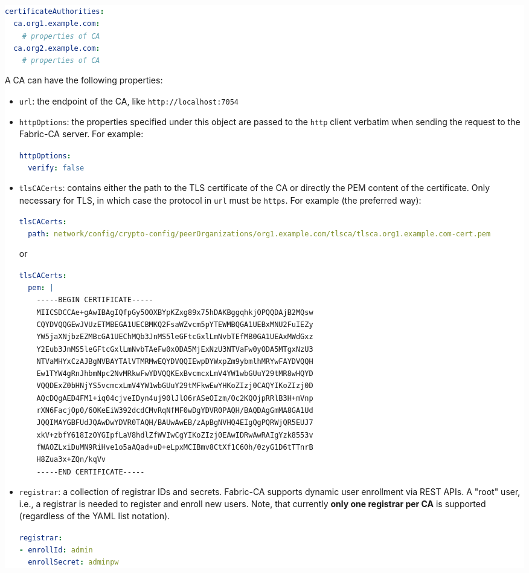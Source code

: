 ```yaml
certificateAuthorities:
  ca.org1.example.com:
    # properties of CA
  ca.org2.example.com:
    # properties of CA
``` 

A CA can have the following properties:
* `url`: the endpoint of the CA, like `http://localhost:7054`
* `httpOptions`: the properties specified under this object are passed to the `http` client verbatim when sending the request to the Fabric-CA server. For example:

  ```yaml
  httpOptions:
    verify: false
  ```
  
* `tlsCACerts`: contains either the path to the TLS certificate of the CA or directly the PEM content of the certificate. Only necessary for TLS, in which case the protocol in `url` must be `https`. For example (the preferred way):

  ```yaml
  tlsCACerts:
    path: network/config/crypto-config/peerOrganizations/org1.example.com/tlsca/tlsca.org1.example.com-cert.pem
  ```
  
  or
  
  ```yaml
  tlsCACerts:
    pem: |
      -----BEGIN CERTIFICATE-----
      MIICSDCCAe+gAwIBAgIQfpGy5OOXBYpKZxg89x75hDAKBggqhkjOPQQDAjB2MQsw
      CQYDVQQGEwJVUzETMBEGA1UECBMKQ2FsaWZvcm5pYTEWMBQGA1UEBxMNU2FuIEZy
      YW5jaXNjbzEZMBcGA1UEChMQb3JnMS5leGFtcGxlLmNvbTEfMB0GA1UEAxMWdGxz
      Y2Eub3JnMS5leGFtcGxlLmNvbTAeFw0xODA5MjExNzU3NTVaFw0yODA5MTgxNzU3
      NTVaMHYxCzAJBgNVBAYTAlVTMRMwEQYDVQQIEwpDYWxpZm9ybmlhMRYwFAYDVQQH
      Ew1TYW4gRnJhbmNpc2NvMRkwFwYDVQQKExBvcmcxLmV4YW1wbGUuY29tMR8wHQYD
      VQQDExZ0bHNjYS5vcmcxLmV4YW1wbGUuY29tMFkwEwYHKoZIzj0CAQYIKoZIzj0D
      AQcDQgAED4FM1+iq04cjveIDyn4uj90lJlO6rASeOIzm/Oc2KQOjpRRlB3H+mVnp
      rXN6FacjOp0/6OKeEiW392dcdCMvRqNfMF0wDgYDVR0PAQH/BAQDAgGmMA8GA1Ud
      JQQIMAYGBFUdJQAwDwYDVR0TAQH/BAUwAwEB/zApBgNVHQ4EIgQgPQRWjQR5EUJ7
      xkV+zbfY618IzOYGIpfLaV8hdlZfWVIwCgYIKoZIzj0EAwIDRwAwRAIgYzk8553v
      fWAOZLxiDuMN9RiHve1o5aAQad+uD+eLpxMCIBmv8CtXf1C60h/0zyG1D6tTTnrB
      H8Zua3x+ZQn/kqVv
      -----END CERTIFICATE-----
  ```
  
* `registrar`: a collection of registrar IDs and secrets. Fabric-CA supports dynamic user enrollment via REST APIs. A "root" user, i.e., a registrar is needed to register and enroll new users. Note, that currently __only one registrar per CA__ is supported (regardless of the YAML list notation).
  
  ```yaml
  registrar:
  - enrollId: admin
    enrollSecret: adminpw
  ```
